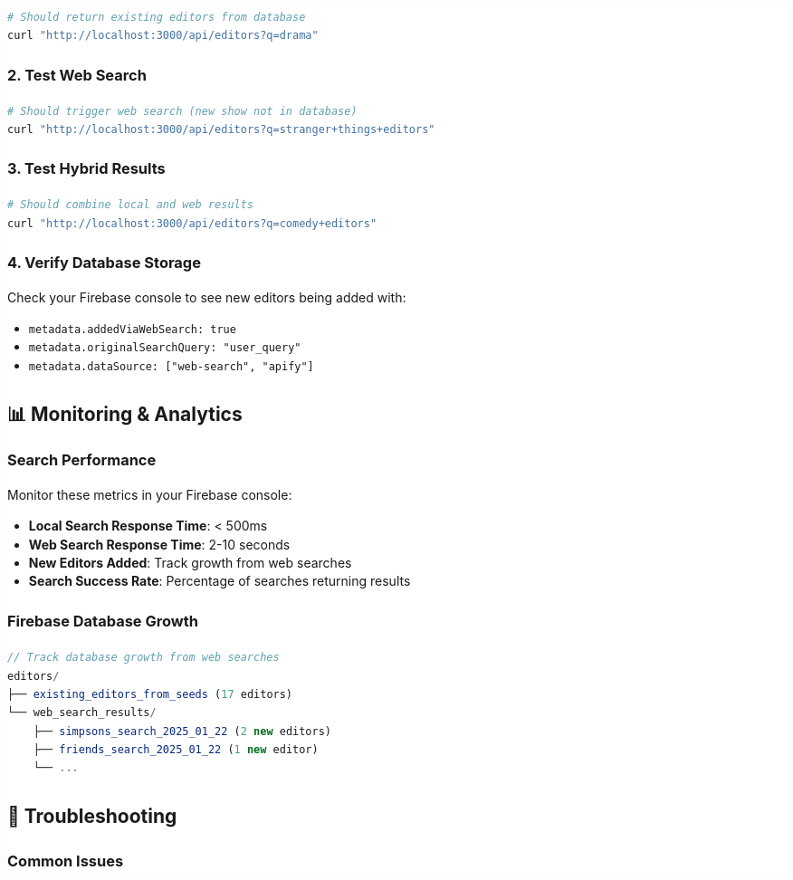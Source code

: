 ```bash
# Should return existing editors from database
curl "http://localhost:3000/api/editors?q=drama"
```

### 2. Test Web Search

```bash
# Should trigger web search (new show not in database)
curl "http://localhost:3000/api/editors?q=stranger+things+editors"
```

### 3. Test Hybrid Results

```bash
# Should combine local and web results
curl "http://localhost:3000/api/editors?q=comedy+editors"
```

### 4. Verify Database Storage

Check your Firebase console to see new editors being added with:
- `metadata.addedViaWebSearch: true`
- `metadata.originalSearchQuery: "user_query"`
- `metadata.dataSource: ["web-search", "apify"]`

## 📊 Monitoring & Analytics

### Search Performance

Monitor these metrics in your Firebase console:

- **Local Search Response Time**: < 500ms
- **Web Search Response Time**: 2-10 seconds
- **New Editors Added**: Track growth from web searches
- **Search Success Rate**: Percentage of searches returning results

### Firebase Database Growth

```javascript
// Track database growth from web searches
editors/
├── existing_editors_from_seeds (17 editors)
└── web_search_results/
    ├── simpsons_search_2025_01_22 (2 new editors)
    ├── friends_search_2025_01_22 (1 new editor)
    └── ...
```

## 🚨 Troubleshooting

### Common Issues
